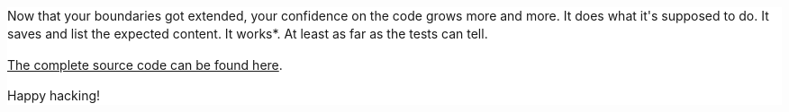 Now that your boundaries got extended, your confidence on the code grows more
and more. It does what it's supposed to do. It saves and list the expected
content. It works*. At least as far as the tests can tell.

[The complete source code can be found here][repo].

Happy hacking!

[repo]: https://github.com/sombriks/sample-testcontainers
[test-boundaries]: https://dzone.com/articles/defining-test-boundaries-an-example-simple-oriente
[mockito]: https://site.mockito.org/#more
[h2]: https://h2database.com/html/main.html
[sqlite]: https://www.sqlite.org/index.html
[db-state]: https://github.com/sombriks/sample-testcontainers/blob/main/sample-kanban-jvm/src/test/resources/initial-state.sql
[spring-test-configuration]: https://docs.spring.io/spring-boot/reference/testing/spring-boot-applications.html#testing.spring-boot-applications.detecting-configuration
[ionicons]: https://ionic.io/ionicons
[node-tc]: <https://testcontainers.com/guides/getting-started-with-testcontainers-for-nodejs/>
[ci-jvm]: https://github.com/sombriks/sample-testcontainers/blob/main/.github/workflows/jvm.yml
[ci-go]: https://github.com/sombriks/sample-testcontainers/blob/main/.github/workflows/go.yml


[testcontainers]: https://testcontainers.com/
[bulma]: https://bulma.io/documentation/
[htmx]: https://htmx.org/docs/#introduction
[initializr]: <https://start.spring.io/#!type=gradle-project-kotlin&language=kotlin&platformVersion=3.3.0&packaging=jar&jvmVersion=17&groupId=sample.testcontainer&artifactId=kanban&name=sample-kanban-jvm&description=Demo%20project%20for%20Spring%20Boot%2C%20Kotlin%20and%20TestContainers&packageName=sample.testcontainer.kanban&dependencies=web,testcontainers,postgresql,thymeleaf,data-jpa>
[sql]: https://github.com/sombriks/sample-testcontainers/blob/main/sample-kanban-jvm/src/test/resources/initial-state.sql
[spring-config-import]: https://github.com/sombriks/sample-testcontainers/blob/main/sample-kanban-jvm/src/test/kotlin/sample/testcontainer/kanban/services/BoardServiceTestWithTestContainers.kt
[layout]: https://ultraq.github.io/thymeleaf-layout-dialect/getting-started/
[thm-live-reload]: https://attacomsian.com/blog/spring-boot-auto-reload-thymeleaf-templates
[dev-profile]: https://github.com/sombriks/sample-testcontainers/blob/main/sample-kanban-jvm/src/main/resources/application-dev.properties
[alpinejs]: https://alpinejs.dev
[koa]: https://koajs.com
[knex]: https://knexjs.org
[xo]: https://github.com/xojs/xo
[ava]: https://avajs.dev/
[standard]: https://standardjs.com/
[webjars]: https://www.webjars.org/
[koa-static]: https://www.npmjs.com/package/koa-static
[koa-mount]: https://www.npmjs.com/package/koa-mount
[goqu]: https://github.com/doug-martin/goqu
[gomponents]: https://www.gomponents.com/
[testify]: https://github.com/stretchr/testify
[godotenv]: https://github.com/joho/godotenv
[air]: https://github.com/air-verse/air
[go-project-structure]: https://go.dev/doc/modules/layout
[solid]: https://en.wikipedia.org/wiki/SOLID
[di]: https://martinfowler.com/articles/injection.html
[n+1]: https://stackoverflow.com/a/39696775/420096
[node_modules]: https://docs.npmjs.com/cli/v7/configuring-npm/folders#node-modules
[nodemon]: https://nodemon.io/
[range]: https://gobyexample.com/range
[because]: https://github.com/robpike/filter